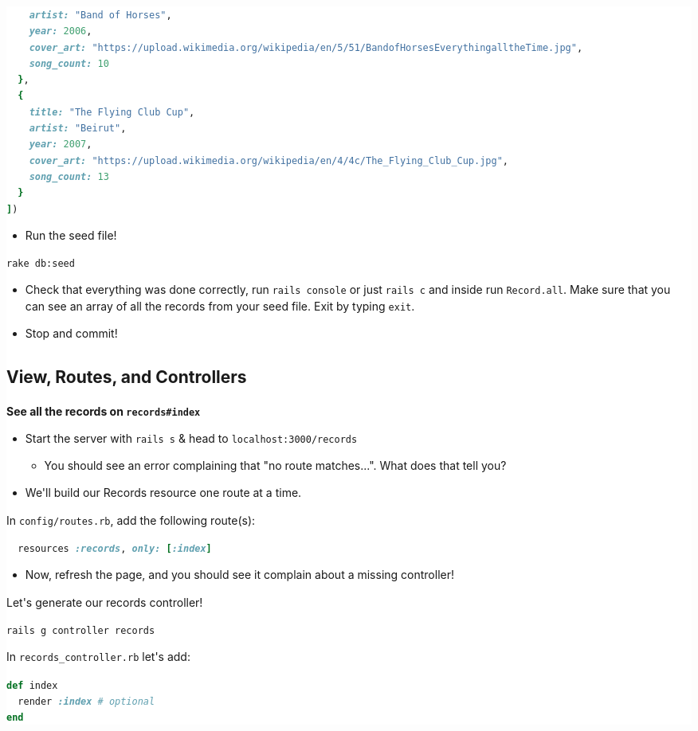 ```ruby
    artist: "Band of Horses",
    year: 2006,
    cover_art: "https://upload.wikimedia.org/wikipedia/en/5/51/BandofHorsesEverythingalltheTime.jpg",
    song_count: 10
  },
  {
    title: "The Flying Club Cup",
    artist: "Beirut",
    year: 2007,
    cover_art: "https://upload.wikimedia.org/wikipedia/en/4/4c/The_Flying_Club_Cup.jpg",
    song_count: 13
  }
])
```

* Run the seed file!

```bash
rake db:seed
```

* Check that everything was done correctly, run `rails console` or just `rails c` and inside run `Record.all`. Make sure that you can see an array of all the records from your seed file. Exit by typing `exit`.

* Stop and commit!


## View, Routes, and Controllers
**See all the records on `records#index`**

* Start the server with `rails s` & head to `localhost:3000/records`
    - You should see an error complaining that "no route matches...". What does that tell you?

* We'll build our Records resource one route at a time.

In `config/routes.rb`, add the following route(s):

```ruby
  resources :records, only: [:index]
```

* Now, refresh the page, and you should see it complain about a missing controller!

Let's generate our records controller!

```bash
rails g controller records
```

In `records_controller.rb` let's add:

```ruby
def index
  render :index # optional
end
```
